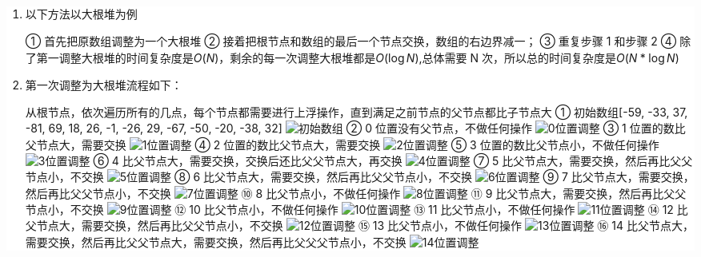 1. 以下方法以大根堆为例

   ① 首先把原数组调整为一个大根堆
   ② 接着把根节点和数组的最后一个节点交换，数组的右边界减一；
   ③ 重复步骤 1 和步骤 2
   ④ 除了第一调整大根堆的时间复杂度是$O\left(N\right)$，剩余的每一次调整大根堆都是$O\left(\log{N}\right)$,总体需要 N 次，所以总的时间复杂度是$O\left(N*\log{N}\right)$

2. 第一次调整为大根堆流程如下：

   从根节点，依次遍历所有的几点，每个节点都需要进行上浮操作，直到满足之前节点的父节点都比子节点大
   ① 初始数组[-59, -33, 37, -81, 69, 18, 26, -1, -26, 29, -67, -50, -20, -38, 32]
   ![初始数组](1.png)
   ② 0 位置没有父节点，不做任何操作
   ![0位置调整](2.png)
   ③ 1 位置的数比父节点大，需要交换
   ![1位置调整](3.png)
   ④ 2 位置的数比父节点大，需要交换
   ![2位置调整](4.png)
   ⑤ 3 位置的数比父节点小，不做任何操作
   ![3位置调整](5.png)
   ⑥ 4 比父节点大，需要交换，交换后还比父父节点大，再交换
   ![4位置调整](6.png)
   ⑦ 5 比父节点大，需要交换，然后再比父父节点小，不交换
   ![5位置调整](7.png)
   ⑧ 6 比父节点大，需要交换，然后再比父父节点小，不交换
   ![6位置调整](8.png)
   ⑨ 7 比父节点大，需要交换，然后再比父父节点小，不交换
   ![7位置调整](9.png)
   ⑩ 8 比父节点小，不做任何操作
   ![8位置调整](10.png)
   ⑪ 9 比父节点大，需要交换，然后再比父父节点小，不交换
   ![9位置调整](11.png)
   ⑫ 10 比父节点小，不做任何操作
   ![10位置调整](12.png)
   ⑬ 11 比父节点小，不做任何操作
   ![11位置调整](13.png)
   ⑭ 12 比父节点大，需要交换，然后再比父父节点小，不交换
   ![12位置调整](14.png)
   ⑮ 13 比父节点小，不做任何操作
   ![13位置调整](15.png)
   ⑯ 14 比父节点大，需要交换，然后再比父父节点大，需要交换，然后再比父父父节点小，不交换
   ![14位置调整](16.png)
